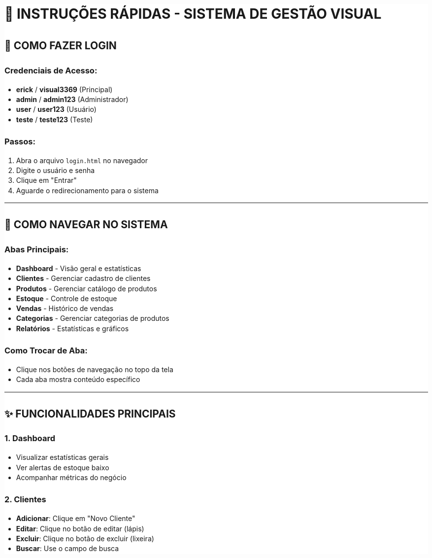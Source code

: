 # 🚀 INSTRUÇÕES RÁPIDAS - SISTEMA DE GESTÃO VISUAL

## 🔐 COMO FAZER LOGIN

### Credenciais de Acesso:
- **erick** / **visual3369** (Principal)
- **admin** / **admin123** (Administrador)
- **user** / **user123** (Usuário)
- **teste** / **teste123** (Teste)

### Passos:
1. Abra o arquivo `login.html` no navegador
2. Digite o usuário e senha
3. Clique em "Entrar"
4. Aguarde o redirecionamento para o sistema

---

## 🎯 COMO NAVEGAR NO SISTEMA

### Abas Principais:
- **Dashboard** - Visão geral e estatísticas
- **Clientes** - Gerenciar cadastro de clientes
- **Produtos** - Gerenciar catálogo de produtos
- **Estoque** - Controle de estoque
- **Vendas** - Histórico de vendas
- **Categorias** - Gerenciar categorias de produtos
- **Relatórios** - Estatísticas e gráficos

### Como Trocar de Aba:
- Clique nos botões de navegação no topo da tela
- Cada aba mostra conteúdo específico

---

## ✨ FUNCIONALIDADES PRINCIPAIS

### 1. **Dashboard**
- Visualizar estatísticas gerais
- Ver alertas de estoque baixo
- Acompanhar métricas do negócio

### 2. **Clientes**
- **Adicionar**: Clique em "Novo Cliente"
- **Editar**: Clique no botão de editar (lápis)
- **Excluir**: Clique no botão de excluir (lixeira)
- **Buscar**: Use o campo de busca
